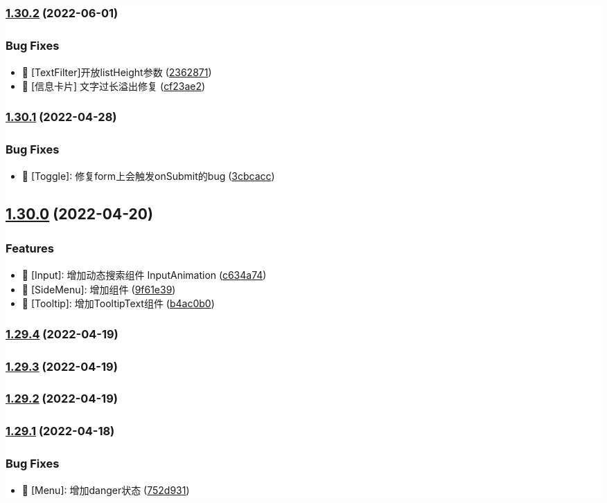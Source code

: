 ### [1.30.2](https://gitlab.idatatlas.com/new-datamap/mdt-design/compare/v1.30.1...v1.30.2) (2022-06-01)


### Bug Fixes

* 🐛 [TextFilter]开放listHeight参数 ([2362871](https://gitlab.idatatlas.com/new-datamap/mdt-design/commit/2362871d11dbc9058c1b3a42a7e4c7de2073eff8))
* 🐛 [信息卡片] 文字过长溢出修复 ([cf23ae2](https://gitlab.idatatlas.com/new-datamap/mdt-design/commit/cf23ae282f29f4919b5c8d09be8f8ce83cc9eed3))

### [1.30.1](https://gitlab.idatatlas.com/new-datamap/mdt-design/compare/v1.30.0...v1.30.1) (2022-04-28)


### Bug Fixes

* 🐛 [Toggle]: 修复form上会触发onSubmit的bug ([3cbcacc](https://gitlab.idatatlas.com/new-datamap/mdt-design/commit/3cbcacc9f6bcdd1127d13df15300819dbf017071))

## [1.30.0](https://gitlab.idatatlas.com/new-datamap/mdt-design/compare/v1.29.4...v1.30.0) (2022-04-20)


### Features

* 🎸 [Input]: 增加动态搜索组件 InputAnimation ([c634a74](https://gitlab.idatatlas.com/new-datamap/mdt-design/commit/c634a741ea3bcae62dca67b57fb8e56ba770db0f))
* 🎸 [SideMenu]: 增加组件 ([9f61e39](https://gitlab.idatatlas.com/new-datamap/mdt-design/commit/9f61e3936b28dd661d646c543a71b89b3312c758))
* 🎸 [Tooltip]: 增加TooltipText组件 ([b4ac0b0](https://gitlab.idatatlas.com/new-datamap/mdt-design/commit/b4ac0b0fafb667e52b9d358afc93223f51e4cb36))

### [1.29.4](https://gitlab.idatatlas.com/new-datamap/mdt-design/compare/v1.29.3...v1.29.4) (2022-04-19)

### [1.29.3](https://gitlab.idatatlas.com/new-datamap/mdt-design/compare/v1.29.2...v1.29.3) (2022-04-19)

### [1.29.2](https://gitlab.idatatlas.com/new-datamap/mdt-design/compare/v1.29.1...v1.29.2) (2022-04-19)

### [1.29.1](https://gitlab.idatatlas.com/new-datamap/mdt-design/compare/v1.29.0...v1.29.1) (2022-04-18)


### Bug Fixes

* 🐛 [Menu]: 增加danger状态 ([752d931](https://gitlab.idatatlas.com/new-datamap/mdt-design/commit/752d931f60ae9be700f5b330cd02e469936b7fee))
